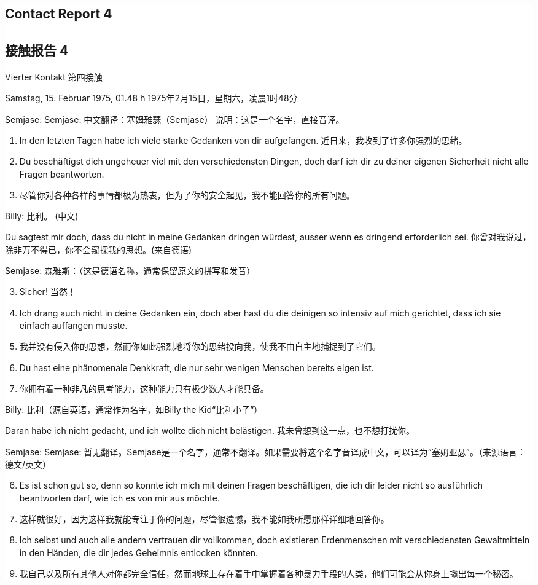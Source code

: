 ## Contact Report 4
## 接触报告 4

Vierter Kontakt
第四接触

Samstag, 15. Februar 1975, 01.48 h
1975年2月15日，星期六，凌晨1时48分

Semjase:
Semjase:
中文翻译：塞姆雅瑟（Semjase）
说明：这是一个名字，直接音译。

1. In den letzten Tagen habe ich viele starke Gedanken von dir aufgefangen.
近日来，我收到了许多你强烈的思绪。

2. Du beschäftigst dich ungeheuer viel mit den verschiedensten Dingen, doch darf ich dir zu deiner eigenen Sicherheit nicht alle Fragen beantworten.
2. 尽管你对各种各样的事情都极为热衷，但为了你的安全起见，我不能回答你的所有问题。

Billy:
比利。 (中文)

Du sagtest mir doch, dass du nicht in meine Gedanken dringen würdest, ausser wenn es dringend erforderlich sei.
你曾对我说过，除非万不得已，你不会窥探我的思想。(来自德语)

Semjase:
森雅斯：（这是德语名称，通常保留原文的拼写和发音）

3. Sicher!
当然！

4. Ich drang auch nicht in deine Gedanken ein, doch aber hast du die deinigen so intensiv auf mich gerichtet, dass ich sie einfach auffangen musste.
4. 我并没有侵入你的思想，然而你如此强烈地将你的思绪投向我，使我不由自主地捕捉到了它们。

5. Du hast eine phänomenale Denkkraft, die nur sehr wenigen Menschen bereits eigen ist.
5. 你拥有着一种非凡的思考能力，这种能力只有极少数人才能具备。

Billy:
比利（源自英语，通常作为名字，如Billy the Kid“比利小子”）

Daran habe ich nicht gedacht, und ich wollte dich nicht belästigen.
我未曾想到这一点，也不想打扰你。

Semjase:
Semjase: 暂无翻译。Semjase是一个名字，通常不翻译。如果需要将这个名字音译成中文，可以译为“塞姆亚瑟”。（来源语言：德文/英文）

6. Es ist schon gut so, denn so konnte ich mich mit deinen Fragen beschäftigen, die ich dir leider nicht so ausführlich beantworten darf, wie ich es von mir aus möchte.
6. 这样就很好，因为这样我就能专注于你的问题，尽管很遗憾，我不能如我所愿那样详细地回答你。

7. Ich selbst und auch alle andern vertrauen dir vollkommen, doch existieren Erdenmenschen mit verschiedensten Gewaltmitteln in den Händen, die dir jedes Geheimnis entlocken könnten.
7. 我自己以及所有其他人对你都完全信任，然而地球上存在着手中掌握着各种暴力手段的人类，他们可能会从你身上撬出每一个秘密。
